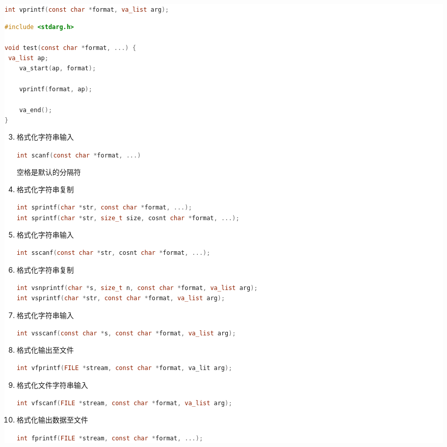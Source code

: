    ```c
   int vprintf(const char *format, va_list arg);
   ```

   ```c
   #include <stdarg.h>
   
   void test(const char *format, ...) {
   	va_list ap;
       va_start(ap, format);
   
       vprintf(format, ap);
   
       va_end();
   }
   ```
3. 格式化字符串输入

   ```c
   int scanf(const char *format, ...)
   ```

   空格是默认的分隔符
4. 格式化字符串复制

   ```c
   int sprintf(char *str, const char *format, ...);
   int sprintf(char *str, size_t size, cosnt char *format, ...);
   ```
5. 格式化字符串输入

   ```c
   int sscanf(const char *str, cosnt char *format, ...);
   ```
6. 格式化字符串复制

   ```c
   int vsnprintf(char *s, size_t n, const char *format, va_list arg);
   int vsprintf(char *str, const char *format, va_list arg);
   ```
7. 格式化字符串输入

   ```c
   int vsscanf(const char *s, const char *format, va_list arg);
   ```
8. 格式化输出至文件

   ```c
   int vfprintf(FILE *stream, const char *format, va_lit arg);
   ```
9. 格式化文件字符串输入

   ```c
   int vfscanf(FILE *stream, const char *format, va_list arg);
   ```
10. 格式化输出数据至文件

    ```c
    int fprintf(FILE *stream, const char *format, ...);
    ```
